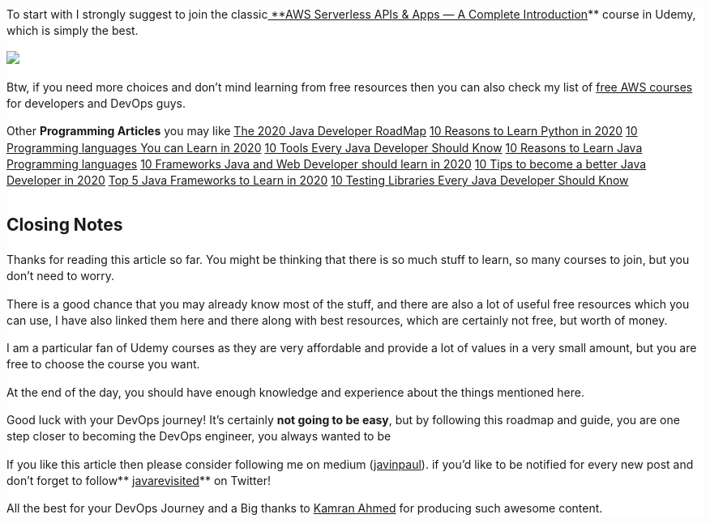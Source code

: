  To start with I strongly suggest to join the classic[ **AWS Serverless APIs & Apps — A Complete Introduction](https://click.linksynergy.com/fs-bin/click?id=JVFxdTr9V80&subid=0&offerid=323058.1&type=10&tmpid=14538&RD_PARM1=https%3A%2F%2Fwww.udemy.com%2Faws-serverless-a-complete-introduction%2F)** course in Udemy, which is simply the best.

![](https://cdn-images-1.medium.com/max/2000/0*jtejuz6-JruNtAwz.jpg)

Btw, if you need more choices and don’t mind learning from free resources then you can also check my list of [free AWS courses](http://www.java67.com/2018/05/top-5-amazon-web-services-or-aws-courses-to-learn-online.html) for developers and DevOps guys.

Other **Programming Articles** you may like
[The 2020 Java Developer RoadMap](https://javarevisited.blogspot.com/2019/10/the-java-developer-roadmap.html#123)
[10 Reasons to Learn Python in 2020](https://javarevisited.blogspot.com/2018/05/10-reasons-to-learn-python-programming.html)
[10 Programming languages You can Learn in 2020](http://www.java67.com/2017/12/10-programming-languages-to-learn-in.html)
[10 Tools Every Java Developer Should Know](http://www.java67.com/2018/04/10-tools-java-developers-should-learn.html)
[10 Reasons to Learn Java Programming languages](http://javarevisited.blogspot.sg/2013/04/10-reasons-to-learn-java-programming.html)
[10 Frameworks Java and Web Developer should learn in 2020](http://javarevisited.blogspot.sg/2018/01/10-frameworks-java-and-web-developers-should-learn.html)
[10 Tips to become a better Java Developer in 2020](http://javarevisited.blogspot.sg/2018/05/10-tips-to-become-better-java-developer.html)
[Top 5 Java Frameworks to Learn in 2020](http://javarevisited.blogspot.sg/2018/04/top-5-java-frameworks-to-learn-in-2018_27.html)
[10 Testing Libraries Every Java Developer Should Know](https://javarevisited.blogspot.sg/2018/01/10-unit-testing-and-integration-tools-for-java-programmers.html)

## Closing Notes

Thanks for reading this article so far. You might be thinking that there is so much stuff to learn, so many courses to join, but you don’t need to worry.

There is a good chance that you may already know most of the stuff, and there are also a lot of useful free resources which you can use, I have also linked them here and there along with best resources, which are certainly not free, but worth of money.

I am a particular fan of Udemy courses as they are very affordable and provide a lot of values in a very small amount, but you are free to choose the course you want.

At the end of the day, you should have enough knowledge and experience about the things mentioned here.

Good luck with your DevOps journey! It’s certainly **not going to be easy**, but by following this roadmap and guide, you are one step closer to becoming the DevOps engineer, you always wanted to be

If you like this article then please consider following me on medium ([javinpaul](undefined)). if you’d like to be notified for every new post and don’t forget to follow** [javarevisited](https://twitter.com/javarevisited)** on Twitter!
 
All the best for your DevOps Journey and a Big thanks to [Kamran Ahmed](undefined) for producing such awesome content.
